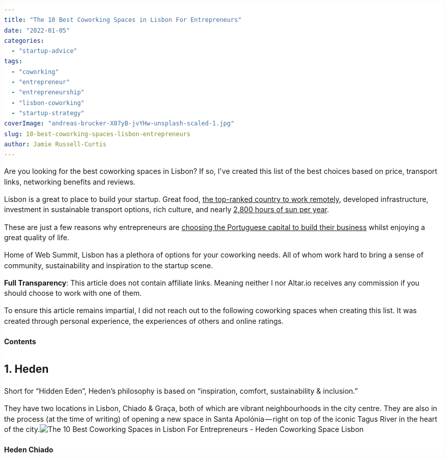 ```yaml
---
title: "The 10 Best Coworking Spaces in Lisbon For Entrepreneurs"
date: "2022-01-05"
categories:
  - "startup-advice"
tags:
  - "coworking"
  - "entrepreneur"
  - "entrepreneurship"
  - "lisbon-coworking"
  - "startup-strategy"
coverImage: "andreas-brucker-X87yB-jvYHw-unsplash-scaled-1.jpg"
slug: 10-best-coworking-spaces-lisbon-entrepreneurs
author: Jamie Russell-Curtis
---
```


Are you looking for the best coworking spaces in Lisbon? If so, I've created this list of the best choices based on price, transport links, networking benefits and reviews.

Lisbon is a great to place to build your startup. Great food, [the top-ranked country to work remotely](https://www.kayak.co.uk/work-from-wherever/rank), developed infrastructure, investment in sustainable transport options, rich culture, and nearly [2,800 hours of sun per year](https://www.telegraph.co.uk/travel/maps-and-graphics/mapped-the-sunniest-and-dullest-cities-in-europe/).

These are just a few reasons why entrepreneurs are [choosing the Portuguese capital to build their business](https://altar.io/lisbon-great-place-develop-startup/) whilst enjoying a great quality of life.

Home of Web Summit, Lisbon has a plethora of options for your coworking needs. All of whom work hard to bring a sense of community, sustainability and inspiration to the startup scene.

**Full Transparency**: This article does not contain affiliate links. Meaning neither I nor Altar.io receives any commission if you should choose to work with one of them.

To ensure this article remains impartial, I did not reach out to the following coworking spaces when creating this list. It was created through personal experience, the experiences of others and online ratings.

#### Contents

## 1\. Heden

Short for “Hidden Eden”, Heden’s philosophy is based on “inspiration, comfort, sustainability & inclusion.”

They have two locations in Lisbon, Chiado & Graça, both of which are vibrant neighbourhoods in the city centre. They are also in the process (at the time of writing) of opening a new space in Santa Apolónia — right on top of the iconic Tagus River in the heart of the city.![The 10 Best Coworking Spaces in Lisbon For Entrepreneurs - Heden Coworking Space Lisbon](https://cdn-images-1.medium.com/max/720/0*lPzd94G0P-FHQBaF)

#### Heden Chiado
